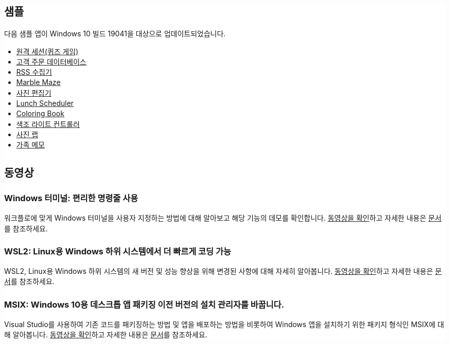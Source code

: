 ## <a name="samples"></a>샘플

다음 샘플 앱이 Windows 10 빌드 19041을 대상으로 업데이트되었습니다.

* [원격 세션(퀴즈 게임)](https://github.com/microsoft/Windows-appsample-remote-system-sessions)
* [고객 주문 데이터베이스](https://github.com/Microsoft/Windows-appsample-customers-orders-database)
* [RSS 수집기](https://github.com/Microsoft/Windows-appsample-rssreader)
* [Marble Maze](https://github.com/Microsoft/Windows-appsample-marble-maze)
* [사진 편집기](https://github.com/Microsoft/Windows-appsample-photo-editor)
* [Lunch Scheduler](https://github.com/Microsoft/Windows-appsample-lunch-scheduler)
* [Coloring Book](https://github.com/Microsoft/Windows-appsample-coloringbook)
* [색조 라이트 컨트롤러](https://github.com/Microsoft/Windows-appsample-huelightcontroller)
* [사진 랩](https://github.com/Microsoft/Windows-appsample-photo-lab)
* [가족 메모](https://github.com/Microsoft/Windows-appsample-familynotes)

## <a name="videos"></a>동영상

### <a name="windows-terminal-the-secret-to-command-line-happiness"></a>Windows 터미널: 편리한 명령줄 사용

워크플로에 맞게 Windows 터미널을 사용자 지정하는 방법에 대해 알아보고 해당 기능의 데모를 확인합니다. [동영상을 확인](https://www.youtube.com/watch?v=2dsnwlnNBzs)하고 자세한 내용은 [문서](https://github.com/microsoft/terminal#terminal--console-overview)를 참조하세요.

### <a name="wsl2-code-faster-on-the-windows-subsystem-for-linux"></a>WSL2: Linux용 Windows 하위 시스템에서 더 빠르게 코딩 가능

WSL2, Linux용 Windows 하위 시스템의 새 버전 및 성능 향상을 위해 변경된 사항에 대해 자세히 알아봅니다. [동영상을 확인](https://www.youtube.com/watch?v=MrZolfGm8Zk)하고 자세한 내용은 [문서](/windows/wsl/wsl2-about)를 참조하세요.

### <a name="msix-package-desktop-apps-for-windows-10-replace-outdated-installers"></a>MSIX: Windows 10용 데스크톱 앱 패키징 이전 버전의 설치 관리자를 바꿉니다.

Visual Studio를 사용하여 기존 코드를 패키징하는 방법 및 앱을 배포하는 방법을 비롯하여 Windows 앱을 설치하기 위한 패키지 형식인 MSIX에 대해 알아봅니다. [동영상을 확인](https://www.youtube.com/watch?v=yhOnClQrvBk)하고 자세한 내용은 [문서](/windows/msix/)를 참조하세요.
